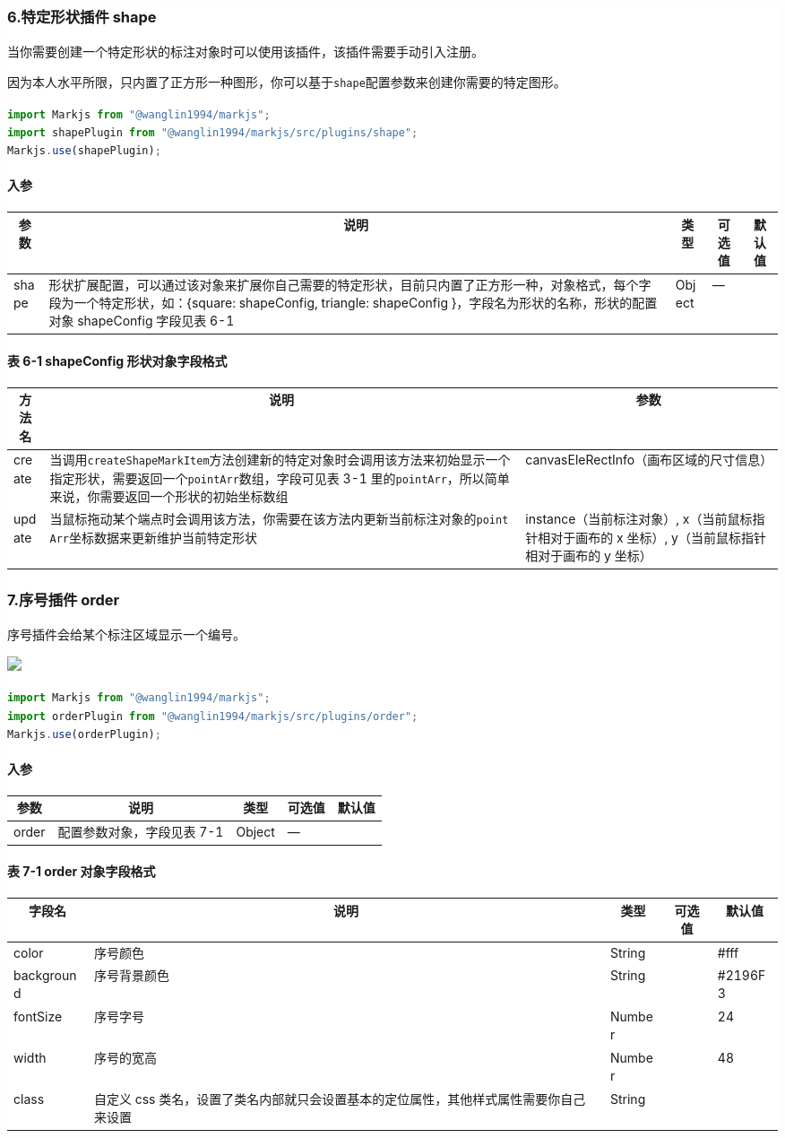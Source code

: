 ### 6.特定形状插件 shape

当你需要创建一个特定形状的标注对象时可以使用该插件，该插件需要手动引入注册。

因为本人水平所限，只内置了正方形一种图形，你可以基于`shape`配置参数来创建你需要的特定图形。

```js
import Markjs from "@wanglin1994/markjs";
import shapePlugin from "@wanglin1994/markjs/src/plugins/shape";
Markjs.use(shapePlugin);
```

#### 入参

| 参数  | 说明                                                                                                                                                                                                                             | 类型   | 可选值 | 默认值 |
| ----- | -------------------------------------------------------------------------------------------------------------------------------------------------------------------------------------------------------------------------------- | ------ | ------ | ------ |
| shape | 形状扩展配置，可以通过该对象来扩展你自己需要的特定形状，目前只内置了正方形一种，对象格式，每个字段为一个特定形状，如：{square: shapeConfig, triangle: shapeConfig }，字段名为形状的名称，形状的配置对象 shapeConfig 字段见表 6-1 | Object | —      |        |

#### 表 6-1 shapeConfig 形状对象字段格式

| 方法名 | 说明                                                                                                                                                                                           | 参数                                                                                                 |
| ------ | ---------------------------------------------------------------------------------------------------------------------------------------------------------------------------------------------- | ---------------------------------------------------------------------------------------------------- |
| create | 当调用`createShapeMarkItem`方法创建新的特定对象时会调用该方法来初始显示一个指定形状，需要返回一个`pointArr`数组，字段可见表 3-1 里的`pointArr`，所以简单来说，你需要返回一个形状的初始坐标数组 | canvasEleRectInfo（画布区域的尺寸信息）                                                              |
| update | 当鼠标拖动某个端点时会调用该方法，你需要在该方法内更新当前标注对象的`pointArr`坐标数据来更新维护当前特定形状                                                                                   | instance（当前标注对象）, x（当前鼠标指针相对于画布的 x 坐标）, y（当前鼠标指针相对于画布的 y 坐标） |

### 7.序号插件 order

序号插件会给某个标注区域显示一个编号。

![](../../.vuepress/public/Snipaste_2020-11-03_11-11-13.jpg)

```js
import Markjs from "@wanglin1994/markjs";
import orderPlugin from "@wanglin1994/markjs/src/plugins/order";
Markjs.use(orderPlugin);
```

#### 入参

| 参数  | 说明                       | 类型   | 可选值 | 默认值 |
| ----- | -------------------------- | ------ | ------ | ------ |
| order | 配置参数对象，字段见表 7-1 | Object | —      |        |

#### 表 7-1 order 对象字段格式

| 字段名     | 说明                                                                                  | 类型   | 可选值 | 默认值  |
| ---------- | ------------------------------------------------------------------------------------- | ------ | ------ | ------- |
| color      | 序号颜色                                                                              | String |        | #fff    |
| background | 序号背景颜色                                                                          | String |        | #2196F3 |
| fontSize   | 序号字号                                                                              | Number |        | 24      |
| width      | 序号的宽高                                                                            | Number |        | 48      |
| class      | 自定义 css 类名，设置了类名内部就只会设置基本的定位属性，其他样式属性需要你自己来设置 | String |        |         |

